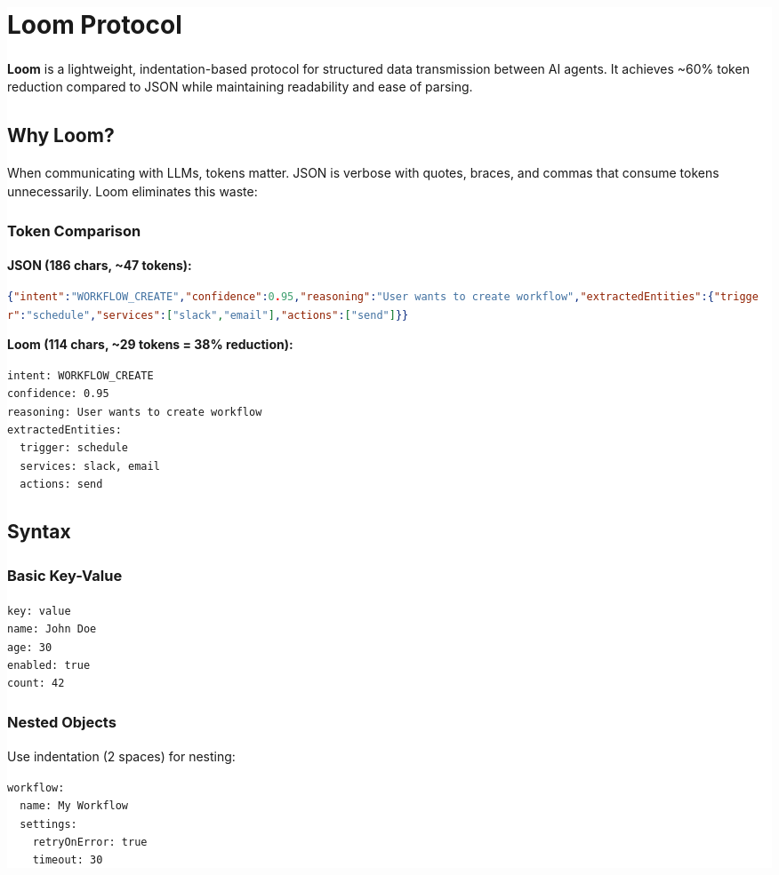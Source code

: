 # Loom Protocol

**Loom** is a lightweight, indentation-based protocol for structured data transmission between AI agents. It achieves ~60% token reduction compared to JSON while maintaining readability and ease of parsing.

## Why Loom?

When communicating with LLMs, tokens matter. JSON is verbose with quotes, braces, and commas that consume tokens unnecessarily. Loom eliminates this waste:

### Token Comparison

**JSON (186 chars, ~47 tokens):**
```json
{"intent":"WORKFLOW_CREATE","confidence":0.95,"reasoning":"User wants to create workflow","extractedEntities":{"trigger":"schedule","services":["slack","email"],"actions":["send"]}}
```

**Loom (114 chars, ~29 tokens = 38% reduction):**
```
intent: WORKFLOW_CREATE
confidence: 0.95
reasoning: User wants to create workflow
extractedEntities:
  trigger: schedule
  services: slack, email
  actions: send
```

## Syntax

### Basic Key-Value
```
key: value
name: John Doe
age: 30
enabled: true
count: 42
```

### Nested Objects
Use indentation (2 spaces) for nesting:
```
workflow:
  name: My Workflow
  settings:
    retryOnError: true
    timeout: 30
```
